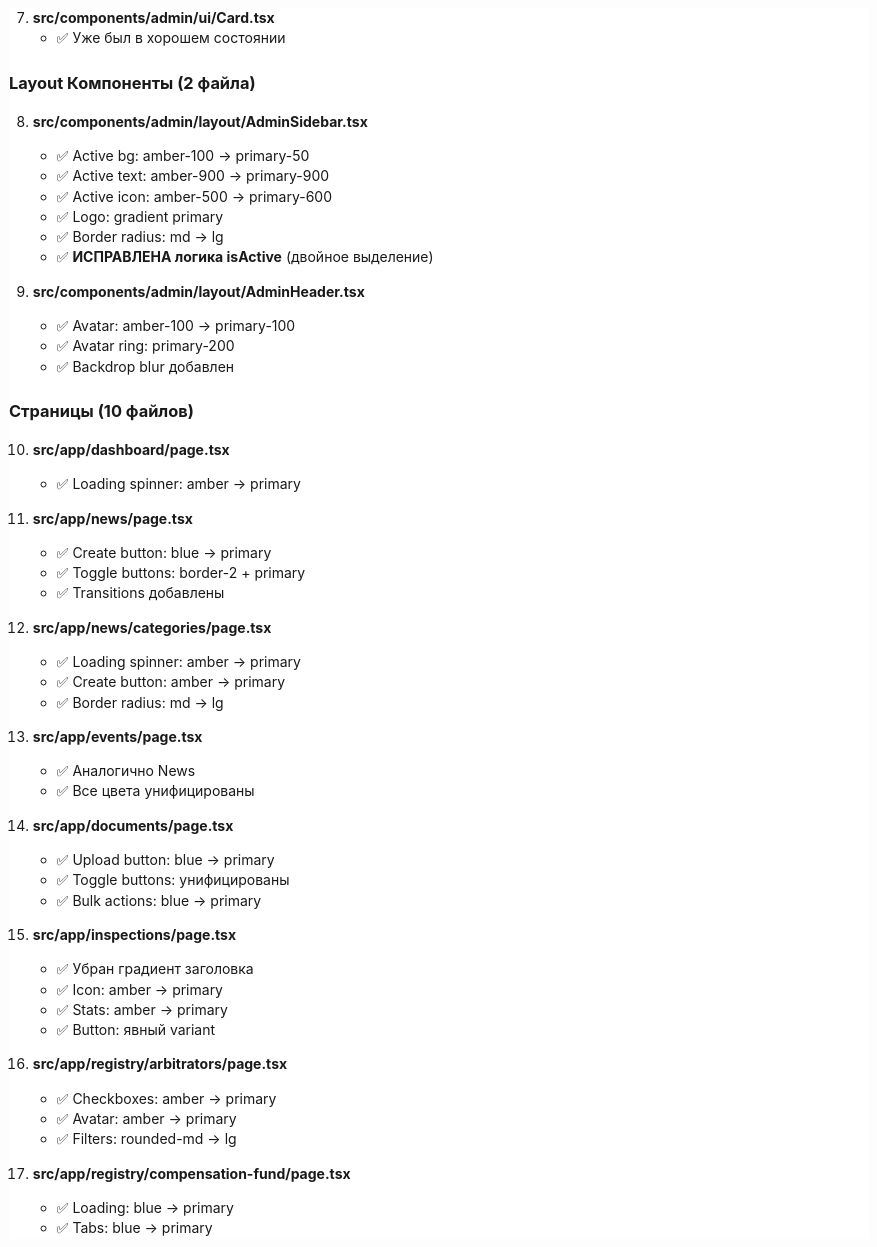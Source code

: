 7. **src/components/admin/ui/Card.tsx**
   - ✅ Уже был в хорошем состоянии

### Layout Компоненты (2 файла)

8. **src/components/admin/layout/AdminSidebar.tsx**
   - ✅ Active bg: amber-100 → primary-50
   - ✅ Active text: amber-900 → primary-900
   - ✅ Active icon: amber-500 → primary-600
   - ✅ Logo: gradient primary
   - ✅ Border radius: md → lg
   - ✅ **ИСПРАВЛЕНА логика isActive** (двойное выделение)

9. **src/components/admin/layout/AdminHeader.tsx**
   - ✅ Avatar: amber-100 → primary-100
   - ✅ Avatar ring: primary-200
   - ✅ Backdrop blur добавлен

### Страницы (10 файлов)

10. **src/app/dashboard/page.tsx**
    - ✅ Loading spinner: amber → primary

11. **src/app/news/page.tsx**
    - ✅ Create button: blue → primary
    - ✅ Toggle buttons: border-2 + primary
    - ✅ Transitions добавлены

12. **src/app/news/categories/page.tsx**
    - ✅ Loading spinner: amber → primary
    - ✅ Create button: amber → primary
    - ✅ Border radius: md → lg

13. **src/app/events/page.tsx**
    - ✅ Аналогично News
    - ✅ Все цвета унифицированы

14. **src/app/documents/page.tsx**
    - ✅ Upload button: blue → primary
    - ✅ Toggle buttons: унифицированы
    - ✅ Bulk actions: blue → primary

15. **src/app/inspections/page.tsx**
    - ✅ Убран градиент заголовка
    - ✅ Icon: amber → primary
    - ✅ Stats: amber → primary
    - ✅ Button: явный variant

16. **src/app/registry/arbitrators/page.tsx**
    - ✅ Checkboxes: amber → primary
    - ✅ Avatar: amber → primary
    - ✅ Filters: rounded-md → lg

17. **src/app/registry/compensation-fund/page.tsx**
    - ✅ Loading: blue → primary
    - ✅ Tabs: blue → primary
